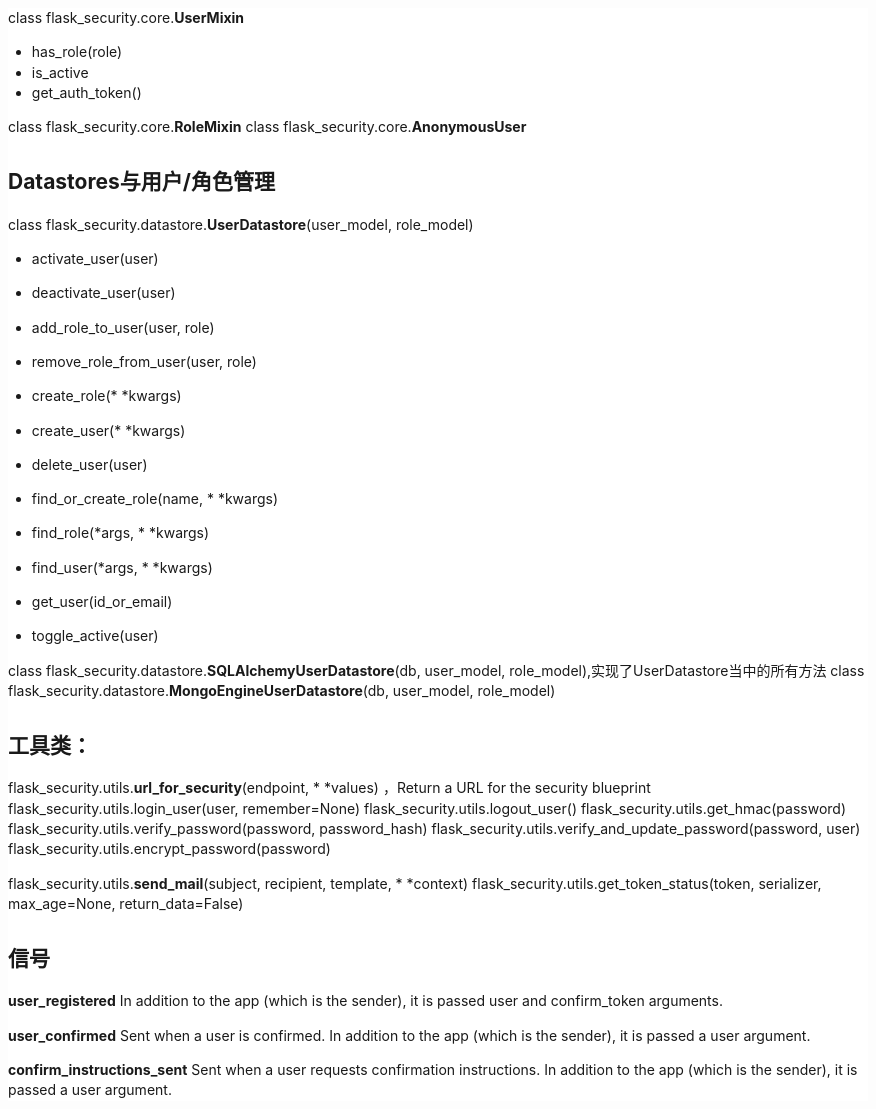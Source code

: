 class flask_security.core.**UserMixin**
  * has_role(role)
  * is_active
  * get_auth_token()

class flask_security.core.**RoleMixin**
class flask_security.core.**AnonymousUser**
##  Datastores与用户/角色管理 
class flask_security.datastore.**UserDatastore**(user_model, role_model)
  * activate_user(user)
  * deactivate_user(user)
  * add_role_to_user(user, role)
  * remove_role_from_user(user, role)

  * create_role(* *kwargs)
  * create_user(* *kwargs)
  * delete_user(user)

  * find_or_create_role(name, * *kwargs)
  * find_role(*args, * *kwargs)
  * find_user(*args, * *kwargs)
  * get_user(id_or_email)

  * toggle_active(user)

class flask_security.datastore.**SQLAlchemyUserDatastore**(db, user_model, role_model),实现了UserDatastore当中的所有方法
class flask_security.datastore.**MongoEngineUserDatastore**(db, user_model, role_model)

##  工具类： 
flask_security.utils.**url_for_security**(endpoint, * *values) ，Return a URL for the security blueprint
flask_security.utils.login_user(user, remember=None) 
flask_security.utils.logout_user()
flask_security.utils.get_hmac(password)
flask_security.utils.verify_password(password, password_hash)
flask_security.utils.verify_and_update_password(password, user)
flask_security.utils.encrypt_password(password)

flask_security.utils.**send_mail**(subject, recipient, template, * *context)
flask_security.utils.get_token_status(token, serializer, max_age=None, return_data=False)

##  信号 
**user_registered**
In addition to the app (which is the sender), it is passed user and confirm_token arguments.

**user_confirmed**
Sent when a user is confirmed. In addition to the app (which is the sender), it is passed a user argument.

**confirm_instructions_sent**
Sent when a user requests confirmation instructions. In addition to the app (which is the sender), it is passed a user argument.

